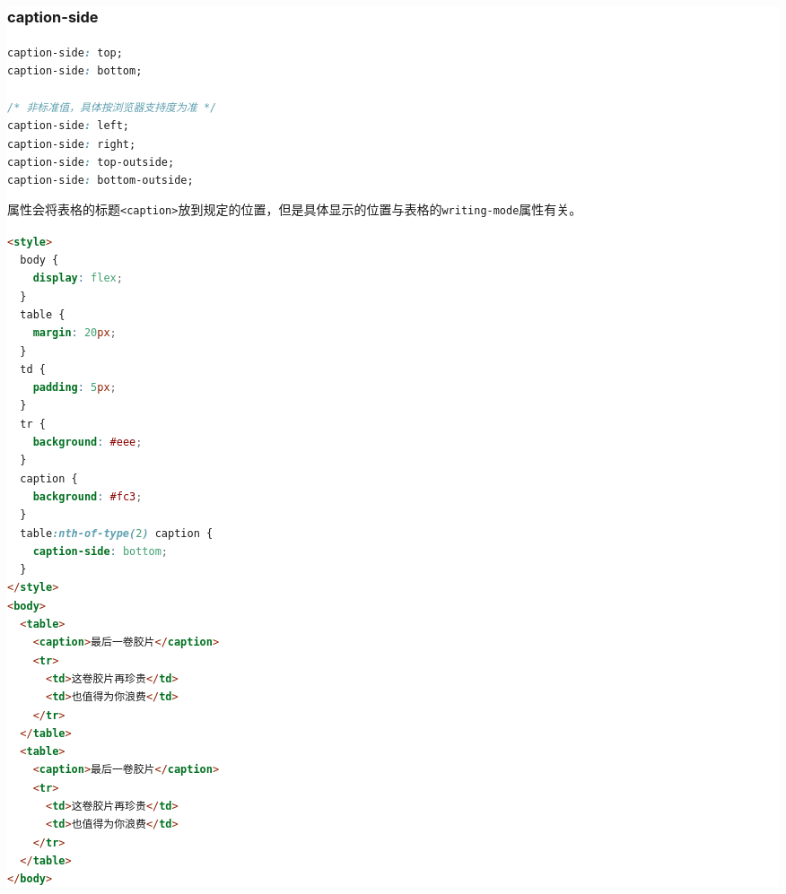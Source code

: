 
### caption-side

```css
caption-side: top;
caption-side: bottom;

/* 非标准值，具体按浏览器支持度为准 */
caption-side: left;
caption-side: right;
caption-side: top-outside;
caption-side: bottom-outside;
```

属性会将表格的标题`<caption>`放到规定的位置，但是具体显示的位置与表格的`writing-mode`属性有关。

```html
<style>
  body {
    display: flex;
  }
  table {
    margin: 20px;
  }
  td {
    padding: 5px;
  }
  tr {
    background: #eee;
  }
  caption {
    background: #fc3;
  }
  table:nth-of-type(2) caption {
    caption-side: bottom;
  }
</style>
<body>
  <table>
    <caption>最后一卷胶片</caption>
    <tr>
      <td>这卷胶片再珍贵</td>
      <td>也值得为你浪费</td>
    </tr>
  </table>
  <table>
    <caption>最后一卷胶片</caption>
    <tr>
      <td>这卷胶片再珍贵</td>
      <td>也值得为你浪费</td>
    </tr>
  </table>
</body>
```

